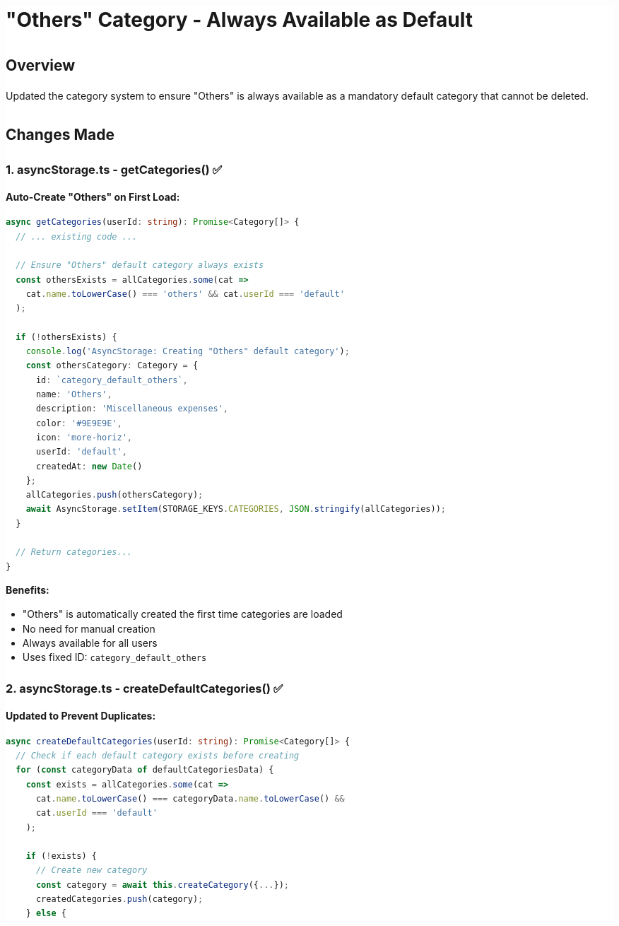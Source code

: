 # "Others" Category - Always Available as Default

## Overview
Updated the category system to ensure "Others" is always available as a mandatory default category that cannot be deleted.

## Changes Made

### 1. asyncStorage.ts - getCategories() ✅

**Auto-Create "Others" on First Load:**
```typescript
async getCategories(userId: string): Promise<Category[]> {
  // ... existing code ...
  
  // Ensure "Others" default category always exists
  const othersExists = allCategories.some(cat => 
    cat.name.toLowerCase() === 'others' && cat.userId === 'default'
  );

  if (!othersExists) {
    console.log('AsyncStorage: Creating "Others" default category');
    const othersCategory: Category = {
      id: `category_default_others`,
      name: 'Others',
      description: 'Miscellaneous expenses',
      color: '#9E9E9E',
      icon: 'more-horiz',
      userId: 'default',
      createdAt: new Date()
    };
    allCategories.push(othersCategory);
    await AsyncStorage.setItem(STORAGE_KEYS.CATEGORIES, JSON.stringify(allCategories));
  }
  
  // Return categories...
}
```

**Benefits:**
- "Others" is automatically created the first time categories are loaded
- No need for manual creation
- Always available for all users
- Uses fixed ID: `category_default_others`

### 2. asyncStorage.ts - createDefaultCategories() ✅

**Updated to Prevent Duplicates:**
```typescript
async createDefaultCategories(userId: string): Promise<Category[]> {
  // Check if each default category exists before creating
  for (const categoryData of defaultCategoriesData) {
    const exists = allCategories.some(cat => 
      cat.name.toLowerCase() === categoryData.name.toLowerCase() && 
      cat.userId === 'default'
    );
    
    if (!exists) {
      // Create new category
      const category = await this.createCategory({...});
      createdCategories.push(category);
    } else {
```